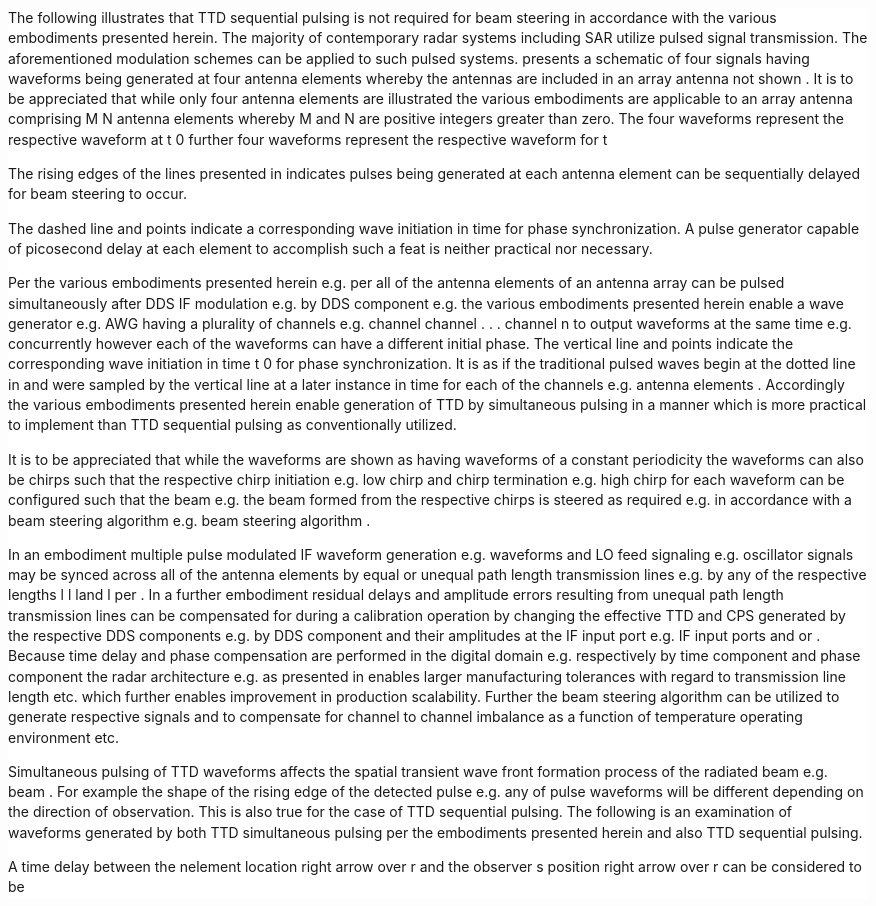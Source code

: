 The following illustrates that TTD sequential pulsing is not required for beam steering in accordance with the various embodiments presented herein. The majority of contemporary radar systems including SAR utilize pulsed signal transmission. The aforementioned modulation schemes can be applied to such pulsed systems. presents a schematic of four signals having waveforms being generated at four antenna elements whereby the antennas are included in an array antenna not shown . It is to be appreciated that while only four antenna elements are illustrated the various embodiments are applicable to an array antenna comprising M N antenna elements whereby M and N are positive integers greater than zero. The four waveforms represent the respective waveform at t 0 further four waveforms represent the respective waveform for t

The rising edges of the lines presented in indicates pulses being generated at each antenna element can be sequentially delayed for beam steering to occur.

The dashed line and points indicate a corresponding wave initiation in time for phase synchronization. A pulse generator capable of picosecond delay at each element to accomplish such a feat is neither practical nor necessary.

Per the various embodiments presented herein e.g. per all of the antenna elements of an antenna array can be pulsed simultaneously after DDS IF modulation e.g. by DDS component e.g. the various embodiments presented herein enable a wave generator e.g. AWG having a plurality of channels e.g. channel channel . . . channel n to output waveforms at the same time e.g. concurrently however each of the waveforms can have a different initial phase. The vertical line and points indicate the corresponding wave initiation in time t 0 for phase synchronization. It is as if the traditional pulsed waves begin at the dotted line in and were sampled by the vertical line at a later instance in time for each of the channels e.g. antenna elements . Accordingly the various embodiments presented herein enable generation of TTD by simultaneous pulsing in a manner which is more practical to implement than TTD sequential pulsing as conventionally utilized.

It is to be appreciated that while the waveforms are shown as having waveforms of a constant periodicity the waveforms can also be chirps such that the respective chirp initiation e.g. low chirp and chirp termination e.g. high chirp for each waveform can be configured such that the beam e.g. the beam formed from the respective chirps is steered as required e.g. in accordance with a beam steering algorithm e.g. beam steering algorithm .

In an embodiment multiple pulse modulated IF waveform generation e.g. waveforms and LO feed signaling e.g. oscillator signals may be synced across all of the antenna elements by equal or unequal path length transmission lines e.g. by any of the respective lengths l l land l per . In a further embodiment residual delays and amplitude errors resulting from unequal path length transmission lines can be compensated for during a calibration operation by changing the effective TTD and CPS generated by the respective DDS components e.g. by DDS component and their amplitudes at the IF input port e.g. IF input ports and or . Because time delay and phase compensation are performed in the digital domain e.g. respectively by time component and phase component the radar architecture e.g. as presented in enables larger manufacturing tolerances with regard to transmission line length etc. which further enables improvement in production scalability. Further the beam steering algorithm can be utilized to generate respective signals and to compensate for channel to channel imbalance as a function of temperature operating environment etc.

Simultaneous pulsing of TTD waveforms affects the spatial transient wave front formation process of the radiated beam e.g. beam . For example the shape of the rising edge of the detected pulse e.g. any of pulse waveforms will be different depending on the direction of observation. This is also true for the case of TTD sequential pulsing. The following is an examination of waveforms generated by both TTD simultaneous pulsing per the embodiments presented herein and also TTD sequential pulsing.

A time delay between the nelement location right arrow over r and the observer s position right arrow over r can be considered to be
